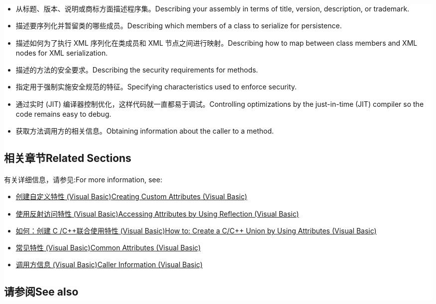 - <span data-ttu-id="5ca80-157">从标题、版本、说明或商标方面描述程序集。</span><span class="sxs-lookup"><span data-stu-id="5ca80-157">Describing your assembly in terms of title, version, description, or trademark.</span></span>  
  
- <span data-ttu-id="5ca80-158">描述要序列化并暂留类的哪些成员。</span><span class="sxs-lookup"><span data-stu-id="5ca80-158">Describing which members of a class to serialize for persistence.</span></span>  
  
- <span data-ttu-id="5ca80-159">描述如何为了执行 XML 序列化在类成员和 XML 节点之间进行映射。</span><span class="sxs-lookup"><span data-stu-id="5ca80-159">Describing how to map between class members and XML nodes for XML serialization.</span></span>  
  
- <span data-ttu-id="5ca80-160">描述的方法的安全要求。</span><span class="sxs-lookup"><span data-stu-id="5ca80-160">Describing the security requirements for methods.</span></span>  
  
- <span data-ttu-id="5ca80-161">指定用于强制实施安全规范的特征。</span><span class="sxs-lookup"><span data-stu-id="5ca80-161">Specifying characteristics used to enforce security.</span></span>  
  
- <span data-ttu-id="5ca80-162">通过实时 (JIT) 编译器控制优化，这样代码就一直都易于调试。</span><span class="sxs-lookup"><span data-stu-id="5ca80-162">Controlling optimizations by the just-in-time (JIT) compiler so the code remains easy to debug.</span></span>  
  
- <span data-ttu-id="5ca80-163">获取方法调用方的相关信息。</span><span class="sxs-lookup"><span data-stu-id="5ca80-163">Obtaining information about the caller to a method.</span></span>  
  
## <a name="related-sections"></a><span data-ttu-id="5ca80-164">相关章节</span><span class="sxs-lookup"><span data-stu-id="5ca80-164">Related Sections</span></span>  
 <span data-ttu-id="5ca80-165">有关详细信息，请参见:</span><span class="sxs-lookup"><span data-stu-id="5ca80-165">For more information, see:</span></span>  
  
- [<span data-ttu-id="5ca80-166">创建自定义特性 (Visual Basic)</span><span class="sxs-lookup"><span data-stu-id="5ca80-166">Creating Custom Attributes (Visual Basic)</span></span>](../../../../visual-basic/programming-guide/concepts/attributes/creating-custom-attributes.md)  
  
- [<span data-ttu-id="5ca80-167">使用反射访问特性 (Visual Basic)</span><span class="sxs-lookup"><span data-stu-id="5ca80-167">Accessing Attributes by Using Reflection (Visual Basic)</span></span>](../../../../visual-basic/programming-guide/concepts/attributes/accessing-attributes-by-using-reflection.md)  
  
- [<span data-ttu-id="5ca80-168">如何：创建 C /C++联合使用特性 (Visual Basic)</span><span class="sxs-lookup"><span data-stu-id="5ca80-168">How to: Create a C/C++ Union by Using Attributes (Visual Basic)</span></span>](../../../../visual-basic/programming-guide/concepts/attributes/how-to-create-a-c-cpp-union-by-using-attributes.md)  
  
- [<span data-ttu-id="5ca80-169">常见特性 (Visual Basic)</span><span class="sxs-lookup"><span data-stu-id="5ca80-169">Common Attributes (Visual Basic)</span></span>](../../../../visual-basic/programming-guide/concepts/attributes/common-attributes.md)  
  
- [<span data-ttu-id="5ca80-170">调用方信息 (Visual Basic)</span><span class="sxs-lookup"><span data-stu-id="5ca80-170">Caller Information (Visual Basic)</span></span>](../../../../visual-basic/programming-guide/concepts/caller-information.md)  
  
## <a name="see-also"></a><span data-ttu-id="5ca80-171">请参阅</span><span class="sxs-lookup"><span data-stu-id="5ca80-171">See also</span></span>
